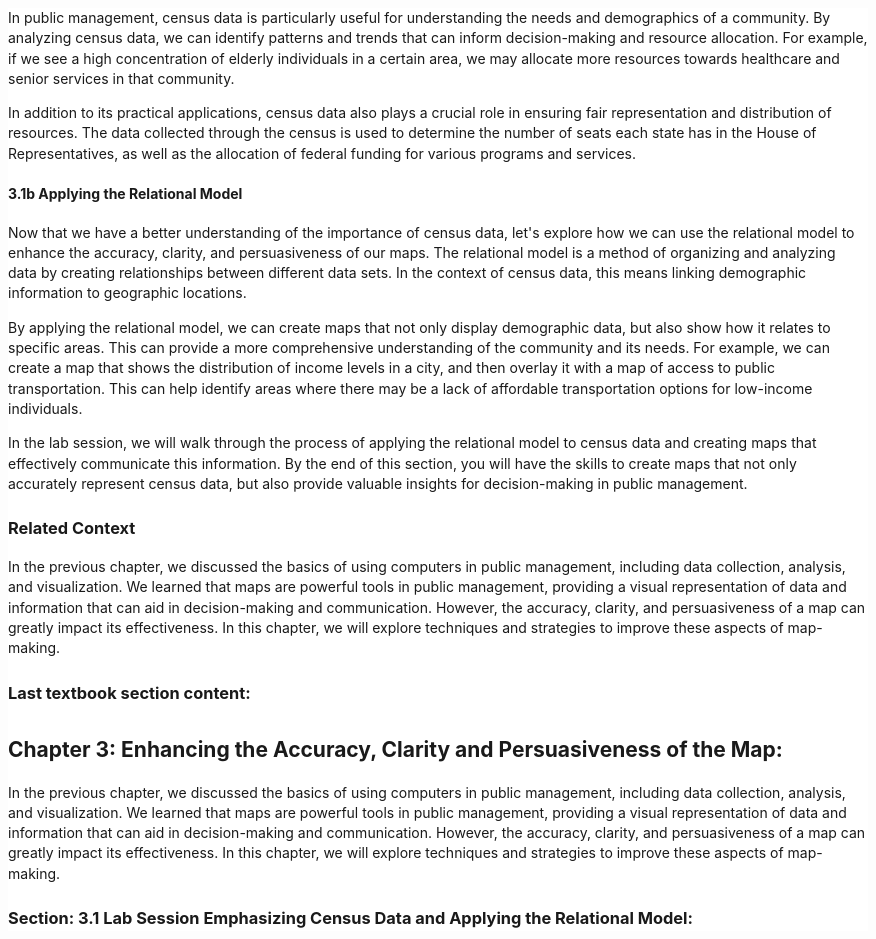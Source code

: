 In public management, census data is particularly useful for understanding the needs and demographics of a community. By analyzing census data, we can identify patterns and trends that can inform decision-making and resource allocation. For example, if we see a high concentration of elderly individuals in a certain area, we may allocate more resources towards healthcare and senior services in that community.

In addition to its practical applications, census data also plays a crucial role in ensuring fair representation and distribution of resources. The data collected through the census is used to determine the number of seats each state has in the House of Representatives, as well as the allocation of federal funding for various programs and services.

#### 3.1b Applying the Relational Model

Now that we have a better understanding of the importance of census data, let's explore how we can use the relational model to enhance the accuracy, clarity, and persuasiveness of our maps. The relational model is a method of organizing and analyzing data by creating relationships between different data sets. In the context of census data, this means linking demographic information to geographic locations.

By applying the relational model, we can create maps that not only display demographic data, but also show how it relates to specific areas. This can provide a more comprehensive understanding of the community and its needs. For example, we can create a map that shows the distribution of income levels in a city, and then overlay it with a map of access to public transportation. This can help identify areas where there may be a lack of affordable transportation options for low-income individuals.

In the lab session, we will walk through the process of applying the relational model to census data and creating maps that effectively communicate this information. By the end of this section, you will have the skills to create maps that not only accurately represent census data, but also provide valuable insights for decision-making in public management.


### Related Context
In the previous chapter, we discussed the basics of using computers in public management, including data collection, analysis, and visualization. We learned that maps are powerful tools in public management, providing a visual representation of data and information that can aid in decision-making and communication. However, the accuracy, clarity, and persuasiveness of a map can greatly impact its effectiveness. In this chapter, we will explore techniques and strategies to improve these aspects of map-making.

### Last textbook section content:

## Chapter 3: Enhancing the Accuracy, Clarity and Persuasiveness of the Map:

In the previous chapter, we discussed the basics of using computers in public management, including data collection, analysis, and visualization. We learned that maps are powerful tools in public management, providing a visual representation of data and information that can aid in decision-making and communication. However, the accuracy, clarity, and persuasiveness of a map can greatly impact its effectiveness. In this chapter, we will explore techniques and strategies to improve these aspects of map-making.

### Section: 3.1 Lab Session Emphasizing Census Data and Applying the Relational Model:
